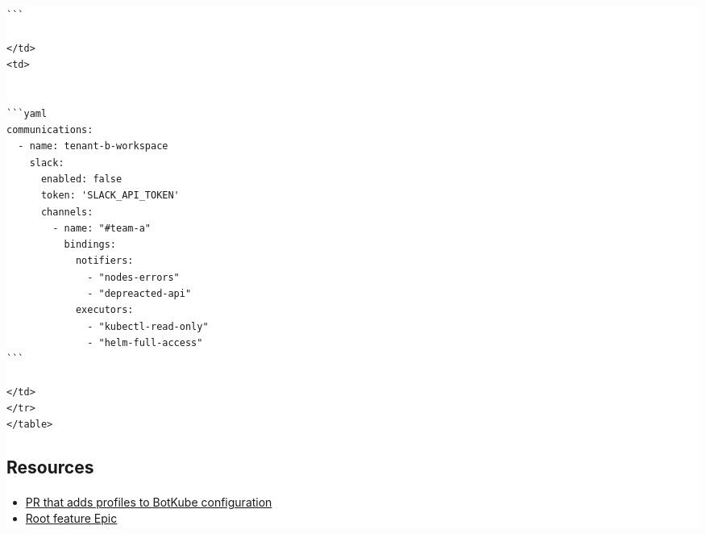 





    ```

    </td>
    <td>


    ```yaml
    communications:
      - name: tenant-b-workspace
        slack:
          enabled: false
          token: 'SLACK_API_TOKEN'
          channels:
            - name: "#team-a"
              bindings:
                notifiers:
                  - "nodes-errors"
                  - "depreacted-api"
                executors:
                  - "kubectl-read-only"
                  - "helm-full-access"
    ```

    </td>
    </tr>
    </table>


## Resources

- [PR that adds profiles to BotKube configuration](https://github.com/infracloudio/botkube/pull/291)
- [Root feature Epic](https://github.com/infracloudio/botkube/issues/596)
